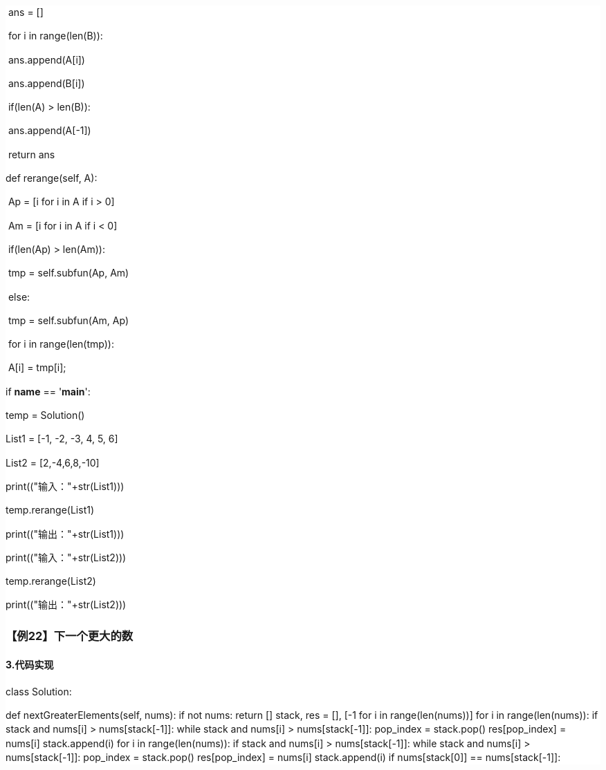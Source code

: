 ​    ans = []

​    for i in range(len(B)):

​      ans.append(A[i])

​      ans.append(B[i])

​    if(len(A) > len(B)):

​      ans.append(A[-1])

​    return ans

  def rerange(self, A):

​    Ap = [i for i in A if i > 0]

​    Am = [i for i in A if i < 0]

​    if(len(Ap) > len(Am)):

​      tmp = self.subfun(Ap, Am)

​    else:

​      tmp = self.subfun(Am, Ap)

​    for i in range(len(tmp)):

​      A[i] = tmp[i];

if __name__ == '__main__':

  temp = Solution()

  List1 = [-1, -2, -3, 4, 5, 6]

  List2 = [2,-4,6,8,-10]

  print(("输入："+str(List1)))

  temp.rerange(List1)

  print(("输出："+str(List1)))

  print(("输入："+str(List2)))

  temp.rerange(List2)

  print(("输出："+str(List2)))

### 【例22】下一个更大的数

#### 3.代码实现

class Solution:

  def nextGreaterElements(self, nums):
    if not nums:
      return []
    stack, res = [], [-1 for i in range(len(nums))]
    for i in range(len(nums)):
      if stack and nums[i] > nums[stack[-1]]:
        while stack and nums[i] > nums[stack[-1]]:
          pop_index = stack.pop()
          res[pop_index] = nums[i]
      stack.append(i)
    for i in range(len(nums)):
      if stack and nums[i] > nums[stack[-1]]:
        while stack and nums[i] > nums[stack[-1]]:
          pop_index = stack.pop()
          res[pop_index] = nums[i]
      stack.append(i)
      if nums[stack[0]] == nums[stack[-1]]: